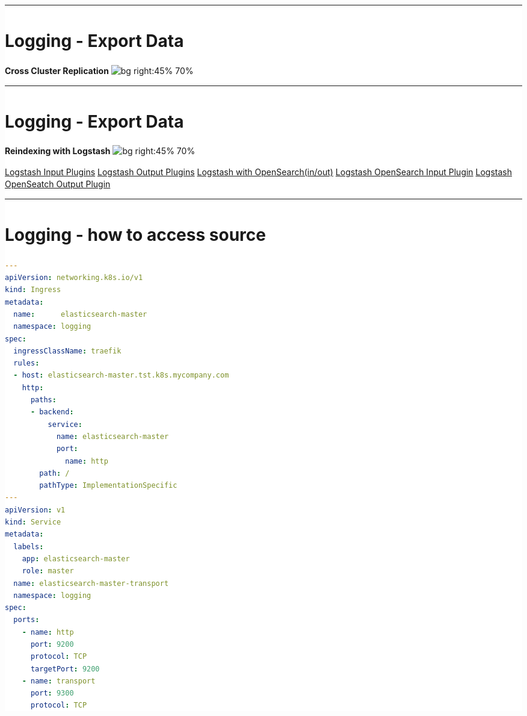 
---
# Logging - Export Data
__Cross Cluster Replication__
![bg right:45% 70%](https://www.elastic.co/docs/deploy-manage/images/elasticsearch-reference-ccr-arch-central-reporting.png) 

---
# Logging - Export Data
__Reindexing with Logstash__
![bg right:45% 70%](https://us1.discourse-cdn.com/flex019/uploads/mauve_hedgehog/original/2X/d/da3a38f00a0b837a2c576b2faa213b223b09e0f9.png)

[Logstash Input Plugins](https://www.elastic.co/docs/reference/logstash/plugins/input-plugins)
[Logstash Output Plugins](https://www.elastic.co/docs/reference/logstash/plugins/output-plugins)
[Logstash with OpenSearch(in/out)](https://opensearch.org/blog/introducing-logstash-input-opensearch-plugin-for-opensearch/)
[Logstash OpenSearch Input Plugin](https://github.com/opensearch-project/logstash-input-opensearch)
[Logstash OpenSeatch Output Plugin](https://github.com/opensearch-project/logstash-output-opensearch)

---
# Logging - how to access source
```yaml
---
apiVersion: networking.k8s.io/v1
kind: Ingress
metadata:
  name:      elasticsearch-master
  namespace: logging
spec:
  ingressClassName: traefik
  rules:
  - host: elasticsearch-master.tst.k8s.mycompany.com
    http:
      paths:
      - backend:
          service:
            name: elasticsearch-master
            port:
              name: http
        path: /
        pathType: ImplementationSpecific
---
apiVersion: v1
kind: Service
metadata:
  labels:
    app: elasticsearch-master
    role: master
  name: elasticsearch-master-transport
  namespace: logging
spec:
  ports:
    - name: http
      port: 9200
      protocol: TCP
      targetPort: 9200
    - name: transport
      port: 9300
      protocol: TCP
```